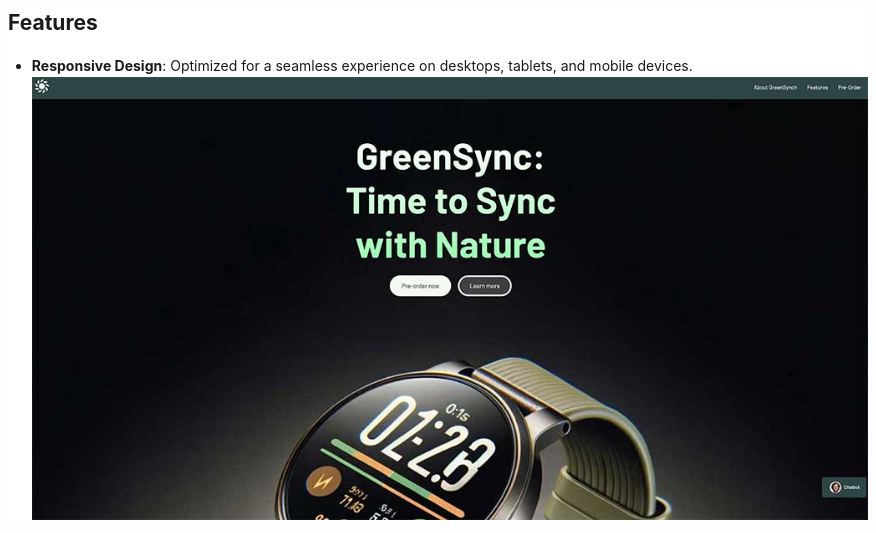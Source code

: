 
## Features
- **Responsive Design**: Optimized for a seamless experience on desktops, tablets, and mobile devices.
![GreenSync on desktop view](doc/features/01_01_features.jpg)
